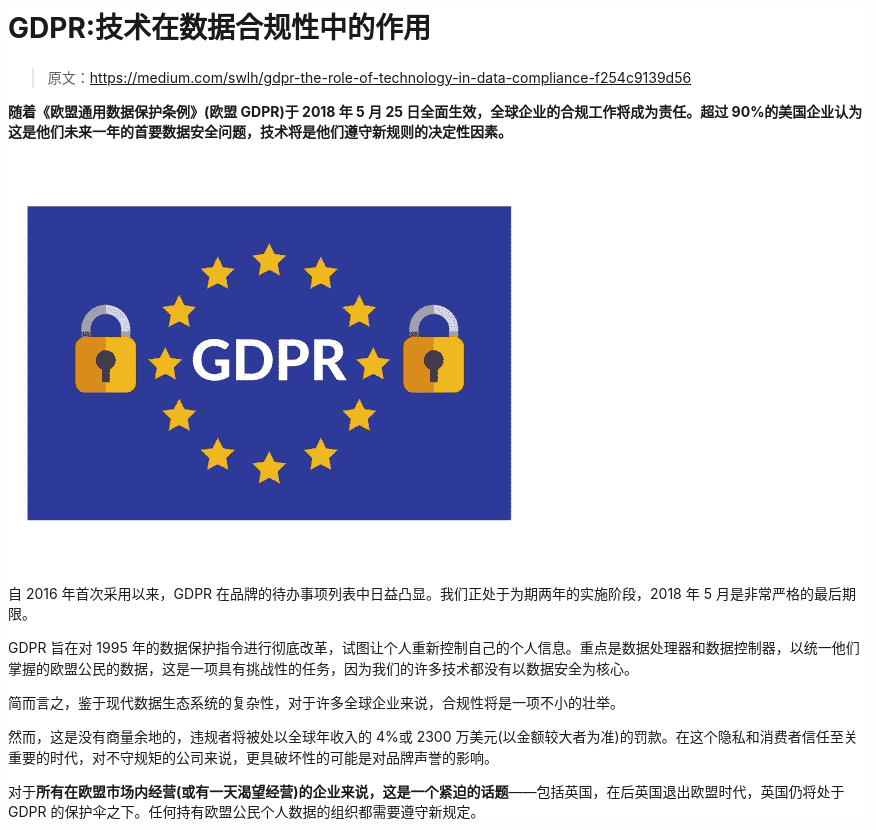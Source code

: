 # GDPR:技术在数据合规性中的作用

> 原文：<https://medium.com/swlh/gdpr-the-role-of-technology-in-data-compliance-f254c9139d56>

**随着《欧盟通用数据保护条例》(欧盟 GDPR)于 2018 年 5 月 25 日全面生效，全球企业的合规工作将成为责任。超过 90%的美国企业认为这是他们未来一年的首要数据安全问题，技术将是他们遵守新规则的决定性因素。**

![](img/d33d6492528e5b86d2a6051e84c310ed.png)

自 2016 年首次采用以来，GDPR 在品牌的待办事项列表中日益凸显。我们正处于为期两年的实施阶段，2018 年 5 月是非常严格的最后期限。

GDPR 旨在对 1995 年的数据保护指令进行彻底改革，试图让个人重新控制自己的个人信息。重点是数据处理器和数据控制器，以统一他们掌握的欧盟公民的数据，这是一项具有挑战性的任务，因为我们的许多技术都没有以数据安全为核心。

简而言之，鉴于现代数据生态系统的复杂性，对于许多全球企业来说，合规性将是一项不小的壮举。

然而，这是没有商量余地的，违规者将被处以全球年收入的 4%或 2300 万美元(以金额较大者为准)的罚款。在这个隐私和消费者信任至关重要的时代，对不守规矩的公司来说，更具破坏性的可能是对品牌声誉的影响。

对于**所有在欧盟市场内经营(或有一天渴望经营)的企业来说，这是一个紧迫的话题**——包括英国，在后英国退出欧盟时代，英国仍将处于 GDPR 的保护伞之下。任何持有欧盟公民个人数据的组织都需要遵守新规定。
